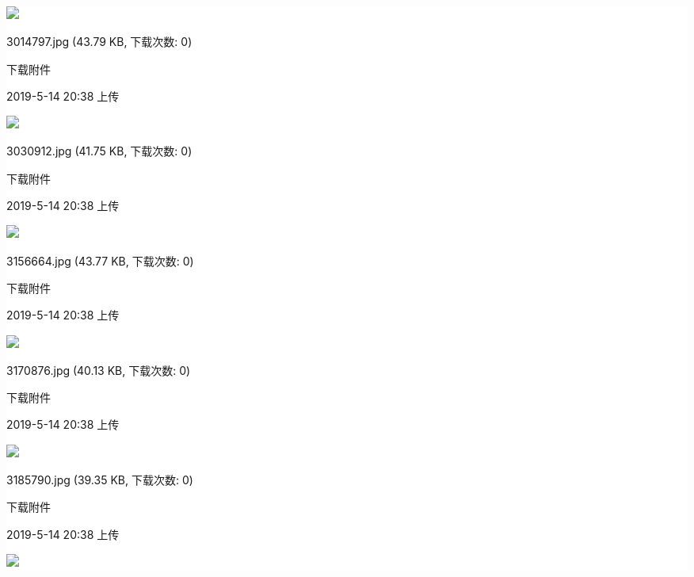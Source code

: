 
<img src="https://img.saraba1st.com/forum/201905/14/203825li8iv8oi3oirrzr5.jpg" referrerpolicy="no-referrer">


3014797.jpg
(43.79 KB, 下载次数: 0)


下载附件


2019-5-14 20:38 上传


<img src="https://img.saraba1st.com/forum/201905/14/203826skrjs0gvwqfif0wb.jpg" referrerpolicy="no-referrer">


3030912.jpg
(41.75 KB, 下载次数: 0)


下载附件


2019-5-14 20:38 上传


<img src="https://img.saraba1st.com/forum/201905/14/203826mp4geg3gs3134kpo.jpg" referrerpolicy="no-referrer">


3156664.jpg
(43.77 KB, 下载次数: 0)


下载附件


2019-5-14 20:38 上传


<img src="https://img.saraba1st.com/forum/201905/14/203826gwqreyroweowxyys.jpg" referrerpolicy="no-referrer">


3170876.jpg
(40.13 KB, 下载次数: 0)


下载附件


2019-5-14 20:38 上传


<img src="https://img.saraba1st.com/forum/201905/14/203827db03dl4zb4z1734v.jpg" referrerpolicy="no-referrer">


3185790.jpg
(39.35 KB, 下载次数: 0)


下载附件


2019-5-14 20:38 上传


<img src="https://img.saraba1st.com/forum/201905/14/203827t0bzpp1ewooobdmo.jpg" referrerpolicy="no-referrer">
